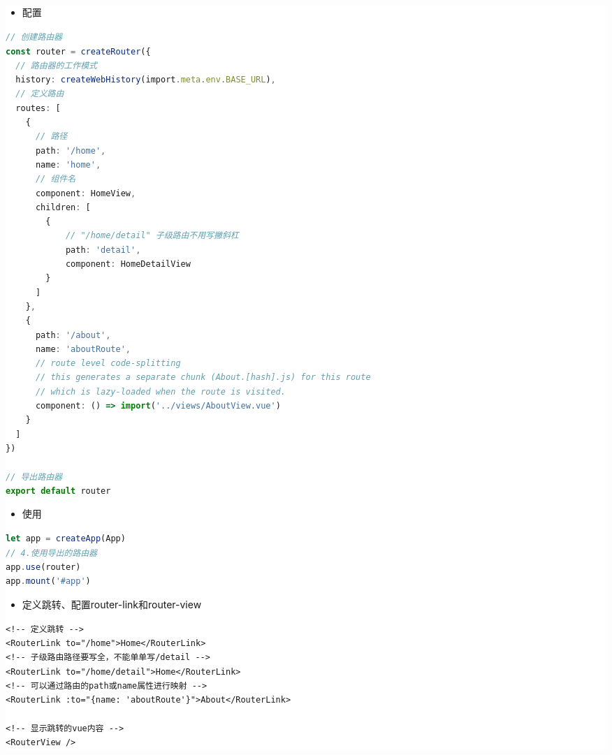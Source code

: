 - 配置

```ts
// 创建路由器
const router = createRouter({
  // 路由器的工作模式
  history: createWebHistory(import.meta.env.BASE_URL),
  // 定义路由
  routes: [
    {
      // 路径
      path: '/home',
      name: 'home',
      // 组件名
      component: HomeView,
      children: [
        {
            // "/home/detail" 子级路由不用写撇斜杠
            path: 'detail',
            component: HomeDetailView
        }
      ]
    },
    {
      path: '/about',
      name: 'aboutRoute',
      // route level code-splitting
      // this generates a separate chunk (About.[hash].js) for this route
      // which is lazy-loaded when the route is visited.
      component: () => import('../views/AboutView.vue')
    }
  ]
})

// 导出路由器
export default router

```

- 使用

```ts
let app = createApp(App)
// 4.使用导出的路由器
app.use(router)
app.mount('#app')
```

- 定义跳转、配置router-link和router-view

```vue
<!-- 定义跳转 -->
<RouterLink to="/home">Home</RouterLink>
<!-- 子级路由路径要写全，不能单单写/detail -->
<RouterLink to="/home/detail">Home</RouterLink>
<!-- 可以通过路由的path或name属性进行映射 -->
<RouterLink :to="{name: 'aboutRoute'}">About</RouterLink>

<!-- 显示跳转的vue内容 -->
<RouterView />
```
